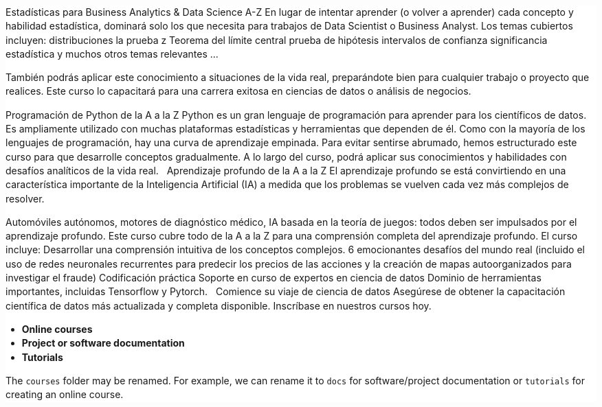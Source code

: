 Estadísticas para Business Analytics & Data Science A-Z
En lugar de intentar aprender (o volver a aprender) cada concepto y habilidad estadística, dominará solo los que necesita para trabajos de Data Scientist o Business Analyst. Los temas cubiertos incluyen:
distribuciones
la prueba z
Teorema del límite central
prueba de hipótesis
intervalos de confianza
significancia estadística
y muchos otros temas relevantes ...

También podrás aplicar este conocimiento a situaciones de la vida real, preparándote bien para cualquier trabajo o proyecto que realices. Este curso lo capacitará para una carrera exitosa en ciencias de datos o análisis de negocios.

Programación de Python de la A a la Z
Python es un gran lenguaje de programación para aprender para los científicos de datos. Es ampliamente utilizado con muchas plataformas estadísticas y herramientas que dependen de él.
Como con la mayoría de los lenguajes de programación, hay una curva de aprendizaje empinada. Para evitar sentirse abrumado, hemos estructurado este curso para que desarrolle conceptos gradualmente.
A lo largo del curso, podrá aplicar sus conocimientos y habilidades con desafíos analíticos de la vida real.
 
Aprendizaje profundo de la A a la Z
El aprendizaje profundo se está convirtiendo en una característica importante de la Inteligencia Artificial (IA) a medida que los problemas se vuelven cada vez más complejos de resolver.

Automóviles autónomos, motores de diagnóstico médico, IA basada en la teoría de juegos: todos deben ser impulsados ​​por el aprendizaje profundo.
Este curso cubre todo de la A a la Z para una comprensión completa del aprendizaje profundo. El curso incluye:
Desarrollar una comprensión intuitiva de los conceptos complejos.
6 emocionantes desafíos del mundo real (incluido el uso de redes neuronales recurrentes para predecir los precios de las acciones y la creación de mapas autoorganizados para investigar el fraude)
Codificación práctica
Soporte en curso de expertos en ciencia de datos
Dominio de herramientas importantes, incluidas Tensorflow y Pytorch.
 
Comience su viaje de ciencia de datos
Asegúrese de obtener la capacitación científica de datos más actualizada y completa disponible. Inscríbase en nuestros cursos hoy.

* **Online courses**
* **Project or software documentation**
* **Tutorials**

The `courses` folder may be renamed. For example, we can rename it to `docs` for software/project documentation or `tutorials` for creating an online course.
